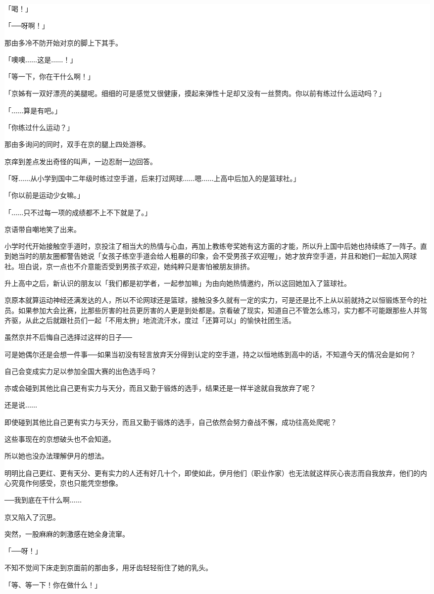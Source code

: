 「喝！」

「──呀啊！」

那由多冷不防开始对京的脚上下其手。

「噢噢……这是……！」

「等一下，你在干什么啊！」

「京姊有一双好漂亮的美腿呢。细细的可是感觉又很健康，摸起来弹性十足却又没有一丝赘肉。你以前有练过什么运动吗？」

「……算是有吧。」

「你练过什么运动？」

那由多询问的同时，双手在京的腿上四处游移。

京痒到差点发出奇怪的叫声，一边忍耐一边回答。

「呀……从小学到国中二年级时练过空手道，后来打过网球……嗯……上高中后加入的是篮球社。」

「你以前是运动少女嘛。」

「……只不过每一项的成绩都不上不下就是了。」

京语带自嘲地笑了出来。

小学时代开始接触空手道时，京投注了相当大的热情与心血，再加上教练夸奖她有这方面的才能，所以升上国中后她也持续练了一阵子。直到她当时的朋友圈都警告她说「女孩子练空手道会给人粗暴的印象，会不受男孩子欢迎喔」，她才放弃空手道，并且和她们一起加入网球社。坦白说，京一点也不介意能否受到男孩子欢迎，她纯粹只是害怕被朋友排挤。

升上高中之后，新认识的朋友以「我们都是初学者，一起参加嘛」为由向她热情邀约，所以这回她加入了篮球社。

京原本就算运动神经还满发达的人，所以不论网球还是篮球，接触没多久就有一定的实力，可是还是比不上从以前就持之以恒锻炼至今的社员。如果参加大会比赛，比那些厉害的社员更厉害的人更是到处都是。京看破了现实，知道自己不管怎么练习，实力都不可能跟那些人并驾齐驱，从此之后就跟社员们一起「不用太拚」地流流汗水，度过「还算可以」的愉快社团生活。

虽然京并不后悔自己选择过这样的日子──

可是她偶尔还是会想一件事──如果当初没有轻言放弃天分得到认定的空手道，持之以恒地练到高中的话，不知道今天的情况会是如何？

自己会变成实力足以参加全国大赛的出色选手吗？

亦或会碰到其他比自己更有实力与天分，而且又勤于锻炼的选手，结果还是一样半途就自我放弃了呢？

还是说……

即使碰到其他比自己更有实力与天分，而且又勤于锻炼的选手，自己依然会努力奋战不懈，成功往高处爬呢？

这些事现在的京想破头也不会知道。

所以她也没办法理解伊月的想法。

明明比自己更红、更有天分、更有实力的人还有好几十个，即使如此，伊月他们（职业作家）也无法就这样灰心丧志而自我放弃，他们的内心究竟作何感受，京也只能凭空想像。

──我到底在干什么啊……

京又陷入了沉思。

突然，一股麻麻的刺激感在她全身流窜。

「──呀！」

不知不觉间下床走到京面前的那由多，用牙齿轻轻衔住了她的乳头。

「等、等一下！你在做什么！」
